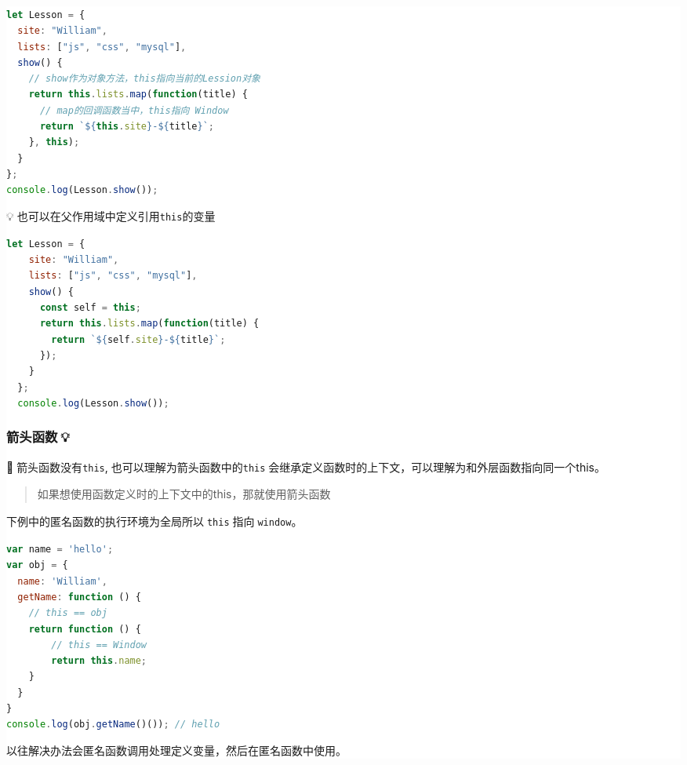 ```js
let Lesson = {
  site: "William",
  lists: ["js", "css", "mysql"],
  show() {
    // show作为对象方法，this指向当前的Lession对象
    return this.lists.map(function(title) {
      // map的回调函数当中，this指向 Window
      return `${this.site}-${title}`;
    }, this);
  }
};
console.log(Lesson.show());
```

💡 也可以在父作用域中定义引用`this`的变量

```js
let Lesson = {
    site: "William",
    lists: ["js", "css", "mysql"],
    show() {
      const self = this;
      return this.lists.map(function(title) {
        return `${self.site}-${title}`;
      });
    }
  };
  console.log(Lesson.show());
```

### 箭头函数 💡

📗 箭头函数没有`this`, 也可以理解为箭头函数中的`this` 会继承定义函数时的上下文，可以理解为和外层函数指向同一个this。

> 如果想使用函数定义时的上下文中的this，那就使用箭头函数

下例中的匿名函数的执行环境为全局所以 `this` 指向 `window`。

```js
var name = 'hello';
var obj = {
  name: 'William',
  getName: function () {
    // this == obj
    return function () {
        // this == Window
    	return this.name;
    }
  }
}
console.log(obj.getName()()); // hello
```

以往解决办法会匿名函数调用处理定义变量，然后在匿名函数中使用。
